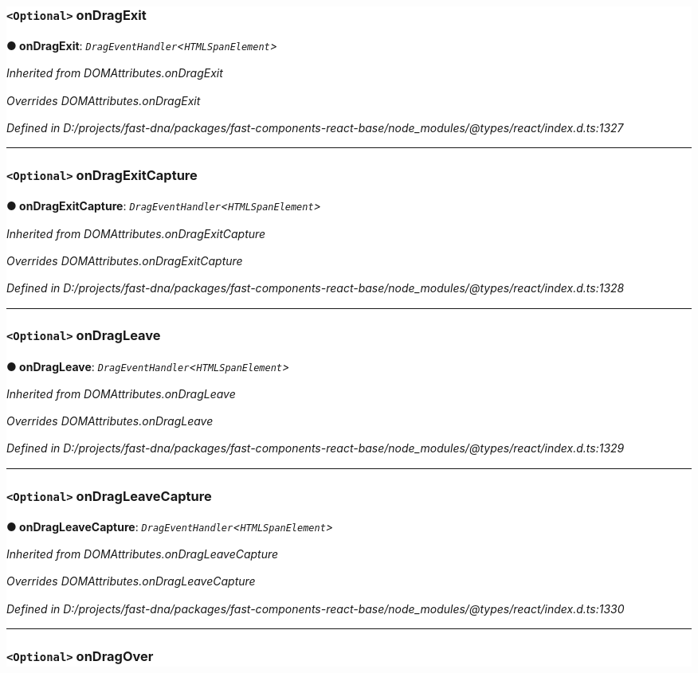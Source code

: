 ### `<Optional>` onDragExit

**● onDragExit**: *`DragEventHandler`<`HTMLSpanElement`>*

*Inherited from DOMAttributes.onDragExit*

*Overrides DOMAttributes.onDragExit*

*Defined in D:/projects/fast-dna/packages/fast-components-react-base/node_modules/@types/react/index.d.ts:1327*

___
<a id="ondragexitcapture"></a>

### `<Optional>` onDragExitCapture

**● onDragExitCapture**: *`DragEventHandler`<`HTMLSpanElement`>*

*Inherited from DOMAttributes.onDragExitCapture*

*Overrides DOMAttributes.onDragExitCapture*

*Defined in D:/projects/fast-dna/packages/fast-components-react-base/node_modules/@types/react/index.d.ts:1328*

___
<a id="ondragleave"></a>

### `<Optional>` onDragLeave

**● onDragLeave**: *`DragEventHandler`<`HTMLSpanElement`>*

*Inherited from DOMAttributes.onDragLeave*

*Overrides DOMAttributes.onDragLeave*

*Defined in D:/projects/fast-dna/packages/fast-components-react-base/node_modules/@types/react/index.d.ts:1329*

___
<a id="ondragleavecapture"></a>

### `<Optional>` onDragLeaveCapture

**● onDragLeaveCapture**: *`DragEventHandler`<`HTMLSpanElement`>*

*Inherited from DOMAttributes.onDragLeaveCapture*

*Overrides DOMAttributes.onDragLeaveCapture*

*Defined in D:/projects/fast-dna/packages/fast-components-react-base/node_modules/@types/react/index.d.ts:1330*

___
<a id="ondragover"></a>

### `<Optional>` onDragOver
